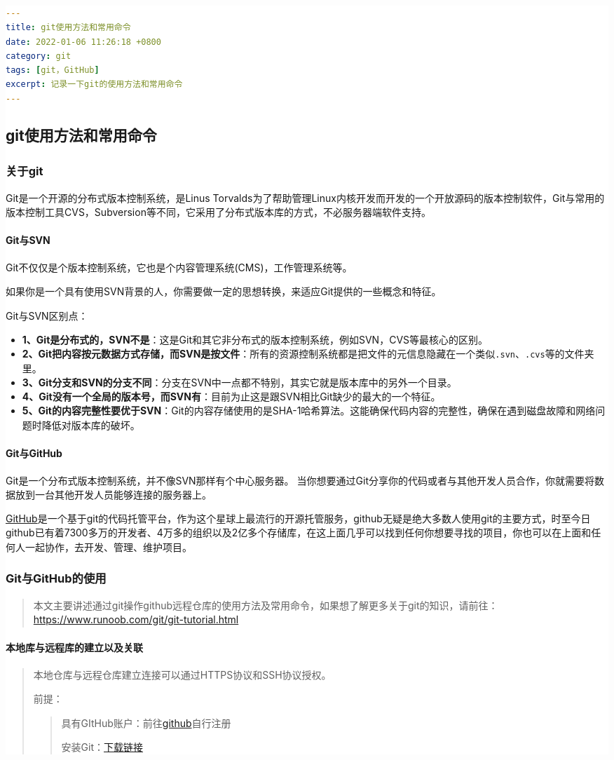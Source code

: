 ```yaml
---
title: git使用方法和常用命令
date: 2022-01-06 11:26:18 +0800
category: git
tags: [git，GitHub]
excerpt: 记录一下git的使用方法和常用命令
---
```




## git使用方法和常用命令

### 关于git

Git是一个开源的分布式版本控制系统，是Linus Torvalds为了帮助管理Linux内核开发而开发的一个开放源码的版本控制软件，Git与常用的版本控制工具CVS，Subversion等不同，它采用了分布式版本库的方式，不必服务器端软件支持。

#### Git与SVN 

Git不仅仅是个版本控制系统，它也是个内容管理系统(CMS)，工作管理系统等。

如果你是一个具有使用SVN背景的人，你需要做一定的思想转换，来适应Git提供的一些概念和特征。

Git与SVN区别点：

- **1、Git是分布式的，SVN不是**：这是Git和其它非分布式的版本控制系统，例如SVN，CVS等最核心的区别。
- **2、Git把内容按元数据方式存储，而SVN是按文件**：所有的资源控制系统都是把文件的元信息隐藏在一个类似`.svn`、`.cvs`等的文件夹里。
- **3、Git分支和SVN的分支不同**：分支在SVN中一点都不特别，其实它就是版本库中的另外一个目录。
- **4、Git没有一个全局的版本号，而SVN有**：目前为止这是跟SVN相比Git缺少的最大的一个特征。
- **5、Git的内容完整性要优于SVN**：Git的内容存储使用的是SHA-1哈希算法。这能确保代码内容的完整性，确保在遇到磁盘故障和网络问题时降低对版本库的破坏。

#### Git与GitHub

Git是一个分布式版本控制系统，并不像SVN那样有个中心服务器。 当你想要通过Git分享你的代码或者与其他开发人员合作，你就需要将数据放到一台其他开发人员能够连接的服务器上。

[GitHub](https://github.com/ "点击链接前往github")是一个基于git的代码托管平台，作为这个星球上最流行的开源托管服务，github无疑是绝大多数人使用git的主要方式，时至今日github已有着7300多万的开发者、4万多的组织以及2亿多个存储库，在这上面几乎可以找到任何你想要寻找的项目，你也可以在上面和任何人一起协作，去开发、管理、维护项目。

### Git与GitHub的使用

> 本文主要讲述通过git操作github远程仓库的使用方法及常用命令，如果想了解更多关于git的知识，请前往：<https://www.runoob.com/git/git-tutorial.html>

#### 本地库与远程库的建立以及关联

> 本地仓库与远程仓库建立连接可以通过HTTPS协议和SSH协议授权。
>
> 前提：
>
> > 具有GItHub账户：前往[github](https://github.com/ "点击链接前往")自行注册
> >
> > 安装Git：[下载链接](https://git-scm.com/downloads "点击链接前往")

